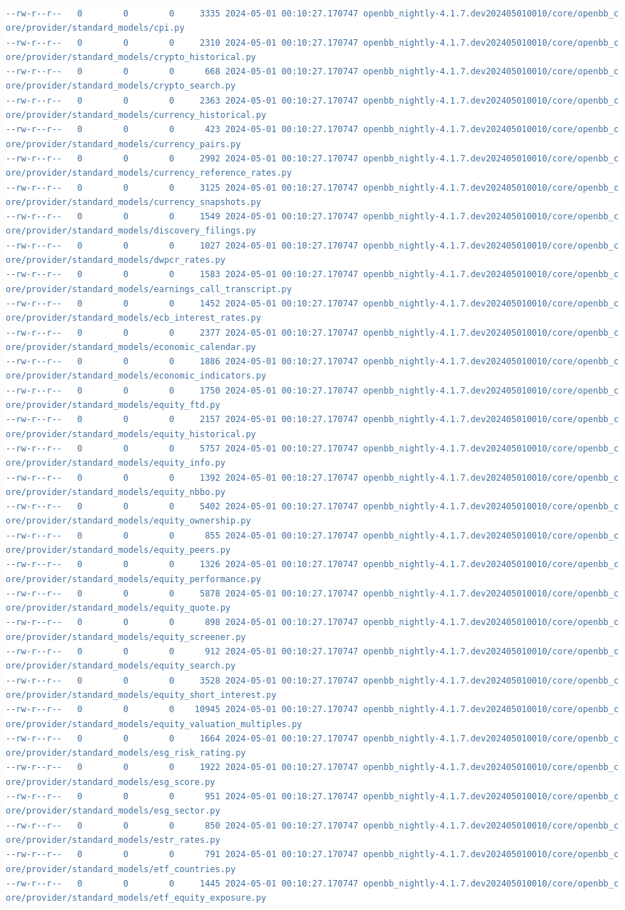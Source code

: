 ```diff
--rw-r--r--   0        0        0     3335 2024-05-01 00:10:27.170747 openbb_nightly-4.1.7.dev202405010010/core/openbb_core/provider/standard_models/cpi.py
--rw-r--r--   0        0        0     2310 2024-05-01 00:10:27.170747 openbb_nightly-4.1.7.dev202405010010/core/openbb_core/provider/standard_models/crypto_historical.py
--rw-r--r--   0        0        0      668 2024-05-01 00:10:27.170747 openbb_nightly-4.1.7.dev202405010010/core/openbb_core/provider/standard_models/crypto_search.py
--rw-r--r--   0        0        0     2363 2024-05-01 00:10:27.170747 openbb_nightly-4.1.7.dev202405010010/core/openbb_core/provider/standard_models/currency_historical.py
--rw-r--r--   0        0        0      423 2024-05-01 00:10:27.170747 openbb_nightly-4.1.7.dev202405010010/core/openbb_core/provider/standard_models/currency_pairs.py
--rw-r--r--   0        0        0     2992 2024-05-01 00:10:27.170747 openbb_nightly-4.1.7.dev202405010010/core/openbb_core/provider/standard_models/currency_reference_rates.py
--rw-r--r--   0        0        0     3125 2024-05-01 00:10:27.170747 openbb_nightly-4.1.7.dev202405010010/core/openbb_core/provider/standard_models/currency_snapshots.py
--rw-r--r--   0        0        0     1549 2024-05-01 00:10:27.170747 openbb_nightly-4.1.7.dev202405010010/core/openbb_core/provider/standard_models/discovery_filings.py
--rw-r--r--   0        0        0     1027 2024-05-01 00:10:27.170747 openbb_nightly-4.1.7.dev202405010010/core/openbb_core/provider/standard_models/dwpcr_rates.py
--rw-r--r--   0        0        0     1583 2024-05-01 00:10:27.170747 openbb_nightly-4.1.7.dev202405010010/core/openbb_core/provider/standard_models/earnings_call_transcript.py
--rw-r--r--   0        0        0     1452 2024-05-01 00:10:27.170747 openbb_nightly-4.1.7.dev202405010010/core/openbb_core/provider/standard_models/ecb_interest_rates.py
--rw-r--r--   0        0        0     2377 2024-05-01 00:10:27.170747 openbb_nightly-4.1.7.dev202405010010/core/openbb_core/provider/standard_models/economic_calendar.py
--rw-r--r--   0        0        0     1886 2024-05-01 00:10:27.170747 openbb_nightly-4.1.7.dev202405010010/core/openbb_core/provider/standard_models/economic_indicators.py
--rw-r--r--   0        0        0     1750 2024-05-01 00:10:27.170747 openbb_nightly-4.1.7.dev202405010010/core/openbb_core/provider/standard_models/equity_ftd.py
--rw-r--r--   0        0        0     2157 2024-05-01 00:10:27.170747 openbb_nightly-4.1.7.dev202405010010/core/openbb_core/provider/standard_models/equity_historical.py
--rw-r--r--   0        0        0     5757 2024-05-01 00:10:27.170747 openbb_nightly-4.1.7.dev202405010010/core/openbb_core/provider/standard_models/equity_info.py
--rw-r--r--   0        0        0     1392 2024-05-01 00:10:27.170747 openbb_nightly-4.1.7.dev202405010010/core/openbb_core/provider/standard_models/equity_nbbo.py
--rw-r--r--   0        0        0     5402 2024-05-01 00:10:27.170747 openbb_nightly-4.1.7.dev202405010010/core/openbb_core/provider/standard_models/equity_ownership.py
--rw-r--r--   0        0        0      855 2024-05-01 00:10:27.170747 openbb_nightly-4.1.7.dev202405010010/core/openbb_core/provider/standard_models/equity_peers.py
--rw-r--r--   0        0        0     1326 2024-05-01 00:10:27.170747 openbb_nightly-4.1.7.dev202405010010/core/openbb_core/provider/standard_models/equity_performance.py
--rw-r--r--   0        0        0     5878 2024-05-01 00:10:27.170747 openbb_nightly-4.1.7.dev202405010010/core/openbb_core/provider/standard_models/equity_quote.py
--rw-r--r--   0        0        0      898 2024-05-01 00:10:27.170747 openbb_nightly-4.1.7.dev202405010010/core/openbb_core/provider/standard_models/equity_screener.py
--rw-r--r--   0        0        0      912 2024-05-01 00:10:27.170747 openbb_nightly-4.1.7.dev202405010010/core/openbb_core/provider/standard_models/equity_search.py
--rw-r--r--   0        0        0     3528 2024-05-01 00:10:27.170747 openbb_nightly-4.1.7.dev202405010010/core/openbb_core/provider/standard_models/equity_short_interest.py
--rw-r--r--   0        0        0    10945 2024-05-01 00:10:27.170747 openbb_nightly-4.1.7.dev202405010010/core/openbb_core/provider/standard_models/equity_valuation_multiples.py
--rw-r--r--   0        0        0     1664 2024-05-01 00:10:27.170747 openbb_nightly-4.1.7.dev202405010010/core/openbb_core/provider/standard_models/esg_risk_rating.py
--rw-r--r--   0        0        0     1922 2024-05-01 00:10:27.170747 openbb_nightly-4.1.7.dev202405010010/core/openbb_core/provider/standard_models/esg_score.py
--rw-r--r--   0        0        0      951 2024-05-01 00:10:27.170747 openbb_nightly-4.1.7.dev202405010010/core/openbb_core/provider/standard_models/esg_sector.py
--rw-r--r--   0        0        0      850 2024-05-01 00:10:27.170747 openbb_nightly-4.1.7.dev202405010010/core/openbb_core/provider/standard_models/estr_rates.py
--rw-r--r--   0        0        0      791 2024-05-01 00:10:27.170747 openbb_nightly-4.1.7.dev202405010010/core/openbb_core/provider/standard_models/etf_countries.py
--rw-r--r--   0        0        0     1445 2024-05-01 00:10:27.170747 openbb_nightly-4.1.7.dev202405010010/core/openbb_core/provider/standard_models/etf_equity_exposure.py
```